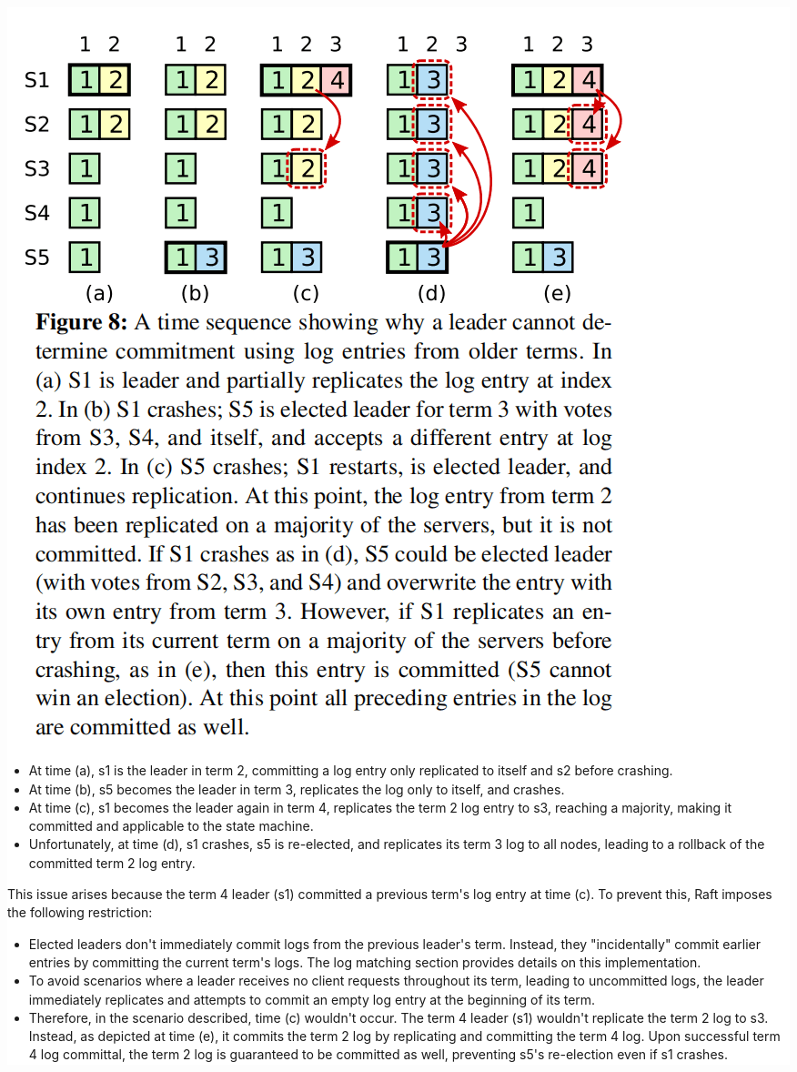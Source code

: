 ![Safty that gurantees by Raft](./assets/raft/raft8.png)

- At time (a), s1 is the leader in term 2, committing a log entry only replicated to itself and s2 before crashing.
- At time (b), s5 becomes the leader in term 3, replicates the log only to itself, and crashes.
- At time (c), s1 becomes the leader again in term 4, replicates the term 2 log entry to s3, reaching a majority, making it committed and applicable to the state machine.
- Unfortunately, at time (d), s1 crashes, s5 is re-elected, and replicates its term 3 log to all nodes, leading to a rollback of the committed term 2 log entry.

This issue arises because the term 4 leader (s1) committed a previous term's log entry at time (c). To prevent this, Raft imposes the following restriction:
- Elected leaders don't immediately commit logs from the previous leader's term. Instead, they "incidentally" commit earlier entries by committing the current term's logs. The log matching section provides details on this implementation.
- To avoid scenarios where a leader receives no client requests throughout its term, leading to uncommitted logs, the leader immediately replicates and attempts to commit an empty log entry at the beginning of its term.
- Therefore, in the scenario described, time (c) wouldn't occur. The term 4 leader (s1) wouldn't replicate the term 2 log to s3. Instead, as depicted at time (e), it commits the term 2 log by replicating and committing the term 4 log. Upon successful term 4 log committal, the term 2 log is guaranteed to be committed as well, preventing s5's re-election even if s1 crashes.
